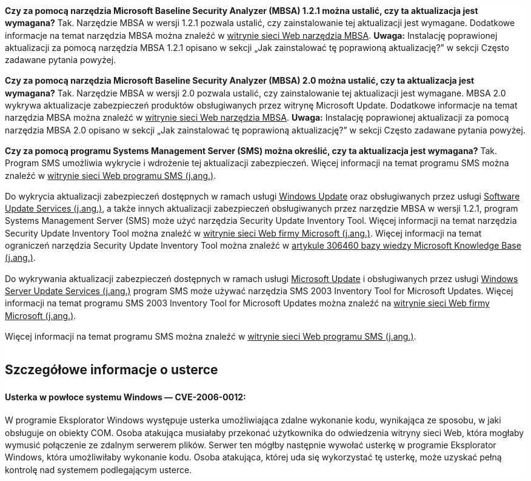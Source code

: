 **Czy za pomocą narzędzia Microsoft Baseline Security Analyzer (MBSA) 1.2.1 można ustalić, czy ta aktualizacja jest wymagana?**
Tak. Narzędzie MBSA w wersji 1.2.1 pozwala ustalić, czy zainstalowanie tej aktualizacji jest wymagane. Dodatkowe informacje na temat narzędzia MBSA można znaleźć w [witrynie sieci Web narzędzia MBSA](http://www.microsoft.com/poland/technet/security/tools/mbsa.mspx).
**Uwaga:** Instalację poprawionej aktualizacji za pomocą narzędzia MBSA 1.2.1 opisano w sekcji „Jak zainstalować tę poprawioną aktualizację?” w sekcji Często zadawane pytania powyżej.

**Czy za pomocą narzędzia Microsoft Baseline Security Analyzer (MBSA) 2.0 można ustalić, czy ta aktualizacja jest wymagana?**
Tak. Narzędzie MBSA w wersji 2.0 pozwala ustalić, czy zainstalowanie tej aktualizacji jest wymagane. MBSA 2.0 wykrywa aktualizacje zabezpieczeń produktów obsługiwanych przez witrynę Microsoft Update. Dodatkowe informacje na temat narzędzia MBSA można znaleźć w [witrynie sieci Web narzędzia MBSA](http://www.microsoft.com/poland/technet/security/tools/mbsa.mspx).
**Uwaga:** Instalację poprawionej aktualizacji za pomocą narzędzia MBSA 2.0 opisano w sekcji „Jak zainstalować tę poprawioną aktualizację?” w sekcji Często zadawane pytania powyżej.

**Czy za pomocą programu Systems Management Server (SMS) można określić, czy ta aktualizacja jest wymagana?**
Tak. Program SMS umożliwia wykrycie i wdrożenie tej aktualizacji zabezpieczeń. Więcej informacji na temat programu SMS można znaleźć w [witrynie sieci Web programu SMS (j.ang.)](http://go.microsoft.com/fwlink/?linkid=21158).

Do wykrycia aktualizacji zabezpieczeń dostępnych w ramach usługi [Windows Update](http://go.microsoft.com/fwlink/?linkid=21130) oraz obsługiwanych przez usługi [Software Update Services (j.ang.)](http://go.microsoft.com/fwlink/?linkid=21133), a także innych aktualizacji zabezpieczeń obsługiwanych przez narzędzie MBSA w wersji 1.2.1, program Systems Management Server (SMS) może użyć narzędzia Security Update Inventory Tool. Więcej informacji na temat narzędzia Security Update Inventory Tool można znaleźć w [witrynie sieci Web firmy Microsoft (j.ang.)](http://www.microsoft.com/smserver/downloads/2003/featurepacks/suspack). Więcej informacji na temat ograniczeń narzędzia Security Update Inventory Tool można znaleźć w [artykule 306460 bazy wiedzy Microsoft Knowledge Base (j.ang.)](http://support.microsoft.com/kb/306460).

Do wykrywania aktualizacji zabezpieczeń dostępnych w ramach usługi [Microsoft Update](http://update.microsoft.com/microsoftupdate) i obsługiwanych przez usługi [Windows Server Update Services (j.ang.)](http://go.microsoft.com/fwlink/?linkid=50120) program SMS może używać narzędzia SMS 2003 Inventory Tool for Microsoft Updates. Więcej informacji na temat programu SMS 2003 Inventory Tool for Microsoft Updates można znaleźć na [witrynie sieci Web firmy Microsoft (j.ang.)](http://go.microsoft.com/fwlink/?linkid=50757).

Więcej informacji na temat programu SMS można znaleźć w [witrynie sieci Web programu SMS (j.ang.)](http://go.microsoft.com/fwlink/?linkid=21158).

Szczegółowe informacje o usterce
--------------------------------

<span></span>
#### Usterka w powłoce systemu Windows — CVE-2006-0012:

W programie Eksplorator Windows występuje usterka umożliwiająca zdalne wykonanie kodu, wynikająca ze sposobu, w jaki obsługuje on obiekty COM. Osoba atakująca musiałaby przekonać użytkownika do odwiedzenia witryny sieci Web, która mogłaby wymusić połączenie ze zdalnym serwerem plików. Serwer ten mógłby następnie wywołać usterkę w programie Eksplorator Windows, która umożliwiłaby wykonanie kodu. Osoba atakująca, której uda się wykorzystać tę usterkę, może uzyskać pełną kontrolę nad systemem podlegającym usterce.
